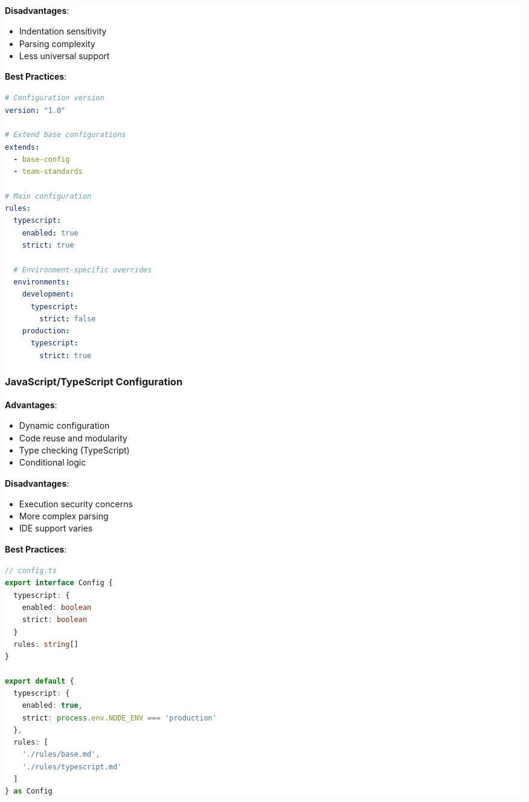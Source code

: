 **Disadvantages**:
- Indentation sensitivity
- Parsing complexity
- Less universal support

**Best Practices**:
```yaml
# Configuration version
version: "1.0"

# Extend base configurations
extends:
  - base-config
  - team-standards

# Main configuration
rules:
  typescript:
    enabled: true
    strict: true
    
  # Environment-specific overrides
  environments:
    development:
      typescript:
        strict: false
    production:
      typescript:
        strict: true
```

### JavaScript/TypeScript Configuration
**Advantages**:
- Dynamic configuration
- Code reuse and modularity
- Type checking (TypeScript)
- Conditional logic

**Disadvantages**:
- Execution security concerns
- More complex parsing
- IDE support varies

**Best Practices**:
```typescript
// config.ts
export interface Config {
  typescript: {
    enabled: boolean
    strict: boolean
  }
  rules: string[]
}

export default {
  typescript: {
    enabled: true,
    strict: process.env.NODE_ENV === 'production'
  },
  rules: [
    './rules/base.md',
    './rules/typescript.md'
  ]
} as Config
```
